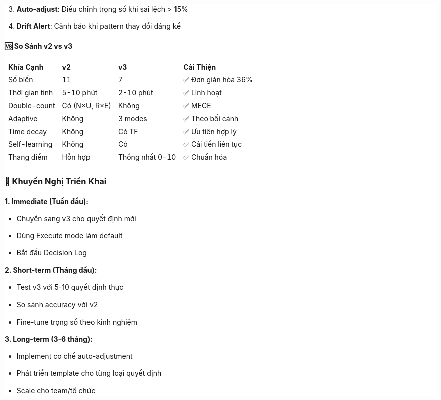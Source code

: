 3. **Auto-adjust**: Điều chỉnh trọng số khi sai lệch > 15%
    
4. **Drift Alert**: Cảnh báo khi pattern thay đổi đáng kể
    
      
    

#### **🆚 So Sánh v2 vs v3**

  

|   |   |   |   |
|---|---|---|---|
|**Khía Cạnh**|**v2**|**v3**|**Cải Thiện**|
|Số biến|11|7|✅ Đơn giản hóa 36%|
|Thời gian tính|5-10 phút|2-10 phút|✅ Linh hoạt|
|Double-count|Có (N×U, R×E)|Không|✅ MECE|
|Adaptive|Không|3 modes|✅ Theo bối cảnh|
|Time decay|Không|Có TF|✅ Ưu tiên hợp lý|
|Self-learning|Không|Có|✅ Cải tiến liên tục|
|Thang điểm|Hỗn hợp|Thống nhất 0-10|✅ Chuẩn hóa|

  

### **🎯 Khuyến Nghị Triển Khai**

  

**1. Immediate (Tuần đầu):**

- Chuyển sang v3 cho quyết định mới
    
- Dùng Execute mode làm default
    
- Bắt đầu Decision Log
    
      
    

**2. Short-term (Tháng đầu):**

- Test v3 với 5-10 quyết định thực
    
- So sánh accuracy với v2
    
- Fine-tune trọng số theo kinh nghiệm
    
      
    

**3. Long-term (3-6 tháng):**

- Implement cơ chế auto-adjustment
    
- Phát triển template cho từng loại quyết định
    
- Scale cho team/tổ chức
    
      